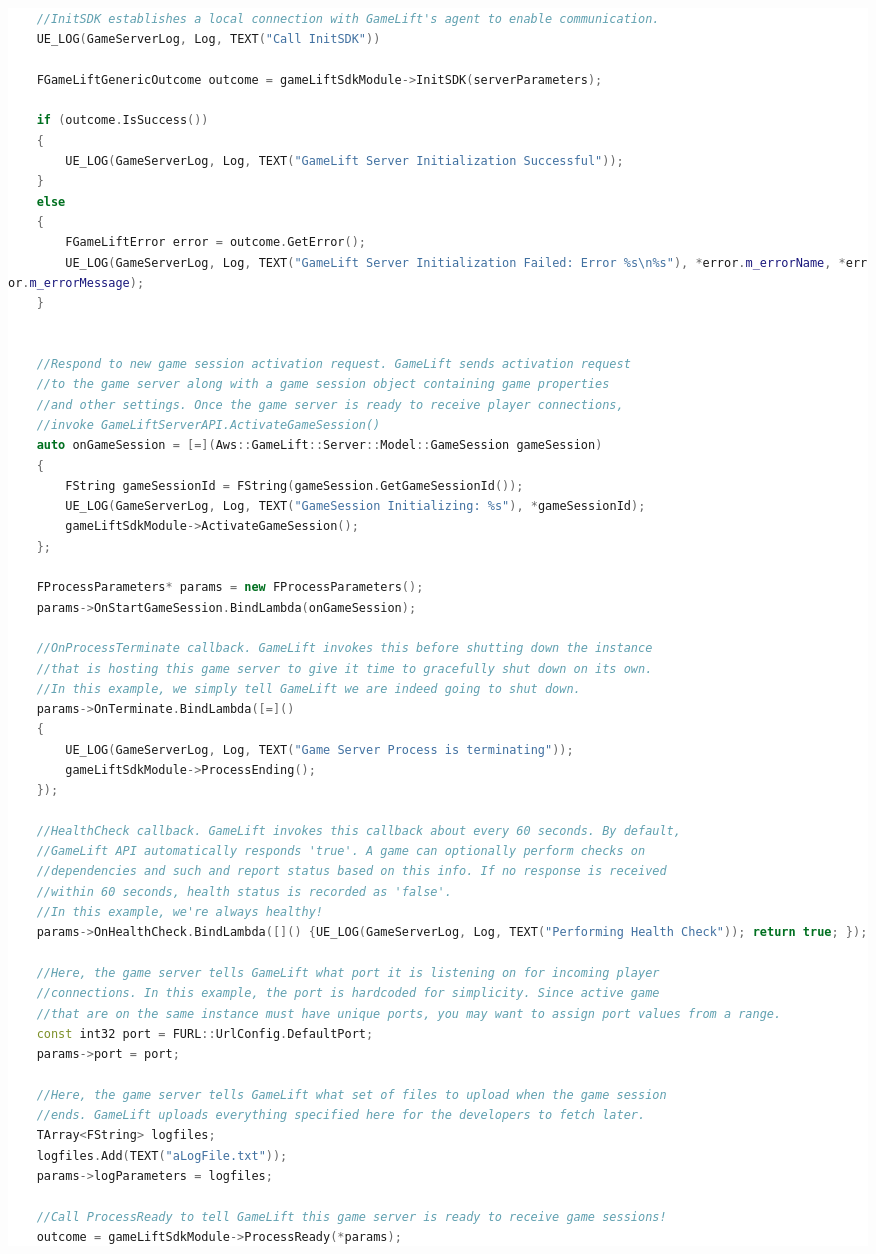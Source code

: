 ```cpp
	//InitSDK establishes a local connection with GameLift's agent to enable communication.
	UE_LOG(GameServerLog, Log, TEXT("Call InitSDK"))

	FGameLiftGenericOutcome outcome = gameLiftSdkModule->InitSDK(serverParameters);

	if (outcome.IsSuccess())
	{
		UE_LOG(GameServerLog, Log, TEXT("GameLift Server Initialization Successful"));
	}
	else
	{
		FGameLiftError error = outcome.GetError();
		UE_LOG(GameServerLog, Log, TEXT("GameLift Server Initialization Failed: Error %s\n%s"), *error.m_errorName, *error.m_errorMessage);
	}


	//Respond to new game session activation request. GameLift sends activation request 
	//to the game server along with a game session object containing game properties 
	//and other settings. Once the game server is ready to receive player connections, 
	//invoke GameLiftServerAPI.ActivateGameSession()
	auto onGameSession = [=](Aws::GameLift::Server::Model::GameSession gameSession)
	{
		FString gameSessionId = FString(gameSession.GetGameSessionId());
		UE_LOG(GameServerLog, Log, TEXT("GameSession Initializing: %s"), *gameSessionId);
		gameLiftSdkModule->ActivateGameSession();
	};

	FProcessParameters* params = new FProcessParameters();
	params->OnStartGameSession.BindLambda(onGameSession);

	//OnProcessTerminate callback. GameLift invokes this before shutting down the instance 
	//that is hosting this game server to give it time to gracefully shut down on its own. 
	//In this example, we simply tell GameLift we are indeed going to shut down.
	params->OnTerminate.BindLambda([=]() 
	{
		UE_LOG(GameServerLog, Log, TEXT("Game Server Process is terminating"));
		gameLiftSdkModule->ProcessEnding(); 
	});

	//HealthCheck callback. GameLift invokes this callback about every 60 seconds. By default, 
	//GameLift API automatically responds 'true'. A game can optionally perform checks on 
	//dependencies and such and report status based on this info. If no response is received  
	//within 60 seconds, health status is recorded as 'false'. 
	//In this example, we're always healthy!
	params->OnHealthCheck.BindLambda([]() {UE_LOG(GameServerLog, Log, TEXT("Performing Health Check")); return true; });

	//Here, the game server tells GameLift what port it is listening on for incoming player 
	//connections. In this example, the port is hardcoded for simplicity. Since active game
	//that are on the same instance must have unique ports, you may want to assign port values from a range.
	const int32 port = FURL::UrlConfig.DefaultPort;
	params->port = port;

	//Here, the game server tells GameLift what set of files to upload when the game session 
	//ends. GameLift uploads everything specified here for the developers to fetch later.
	TArray<FString> logfiles;
	logfiles.Add(TEXT("aLogFile.txt"));
	params->logParameters = logfiles;

	//Call ProcessReady to tell GameLift this game server is ready to receive game sessions!
	outcome = gameLiftSdkModule->ProcessReady(*params);
```